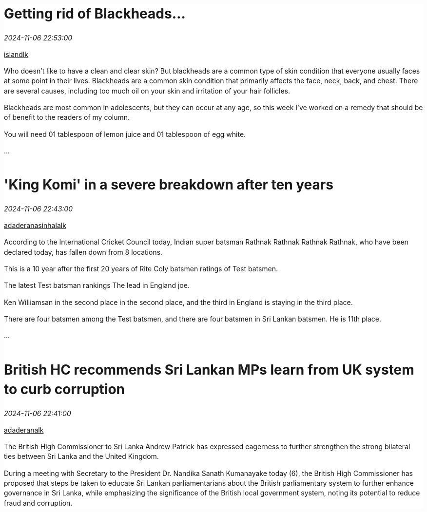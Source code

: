 
# Getting rid of Blackheads…

*2024-11-06 22:53:00*

[islandlk](http://island.lk/getting-rid-of-blackheads/)

Who doesn’t like to have a clean and clear skin? But blackheads are a common type of skin condition that everyone usually faces at some point in their lives. Blackheads are a common skin condition that primarily affects the face, neck, back, and chest. There are several causes, including too much oil on your skin and irritation of your hair follicles.

Blackheads are most common in adolescents, but they can occur at any age, so this week I’ve worked on a remedy that should be of benefit to the readers of my column.

You will need 01 tablespoon of lemon juice and 01 tablespoon of egg white.

...



# 'King Komi' in a severe breakdown after ten years

*2024-11-06 22:43:00*

[adaderanasinhalalk](http://sinhala.adaderana.lk/news/202988)

According to the International Cricket Council today, Indian super batsman Rathnak Rathnak Rathnak Rathnak, who have been declared today, has fallen down from 8 locations.

This is a 10 year after the first 20 years of Rite Coly batsmen ratings of Test batsmen.

The latest Test batsman rankings The lead in England joe.

Ken Williamsan in the second place in the second place, and the third in England is staying in the third place.

There are four batsmen among the Test batsmen, and there are four batsmen in Sri Lankan batsmen. He is 11th place.

...



# British HC recommends Sri Lankan MPs learn from UK system to curb corruption

*2024-11-06 22:41:00*

[adaderanalk](https://www.adaderana.lk/news/103220/british-hc-recommends-sri-lankan-mps-learn-from-uk-system-to-curb-corruption-)

The British High Commissioner to Sri Lanka Andrew Patrick has expressed eagerness to further strengthen the strong bilateral ties between Sri Lanka and the United Kingdom.

During a meeting with Secretary to the President Dr. Nandika Sanath Kumanayake today (6), the British High Commissioner has proposed that steps be taken to educate Sri Lankan parliamentarians about the British parliamentary system to further enhance governance in Sri Lanka, while emphasizing the significance of the British local government system, noting its potential to reduce fraud and corruption.
